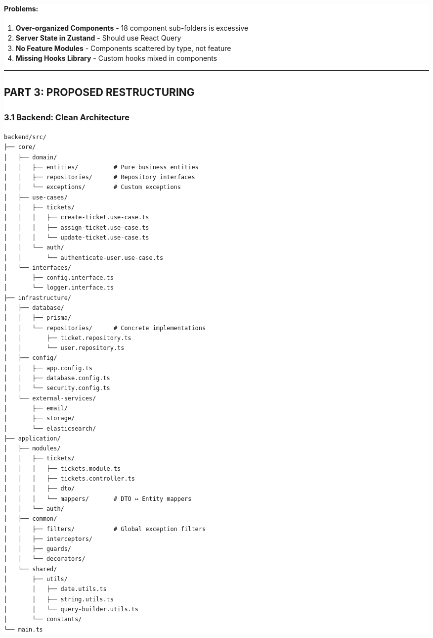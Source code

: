 #### Problems:

1. **Over-organized Components** - 18 component sub-folders is excessive
2. **Server State in Zustand** - Should use React Query
3. **No Feature Modules** - Components scattered by type, not feature
4. **Missing Hooks Library** - Custom hooks mixed in components

---

## PART 3: PROPOSED RESTRUCTURING

### **3.1 Backend: Clean Architecture**

```
backend/src/
├── core/
│   ├── domain/
│   │   ├── entities/          # Pure business entities
│   │   ├── repositories/      # Repository interfaces
│   │   └── exceptions/        # Custom exceptions
│   ├── use-cases/
│   │   ├── tickets/
│   │   │   ├── create-ticket.use-case.ts
│   │   │   ├── assign-ticket.use-case.ts
│   │   │   └── update-ticket.use-case.ts
│   │   └── auth/
│   │       └── authenticate-user.use-case.ts
│   └── interfaces/
│       ├── config.interface.ts
│       └── logger.interface.ts
├── infrastructure/
│   ├── database/
│   │   ├── prisma/
│   │   └── repositories/      # Concrete implementations
│   │       ├── ticket.repository.ts
│   │       └── user.repository.ts
│   ├── config/
│   │   ├── app.config.ts
│   │   ├── database.config.ts
│   │   └── security.config.ts
│   └── external-services/
│       ├── email/
│       ├── storage/
│       └── elasticsearch/
├── application/
│   ├── modules/
│   │   ├── tickets/
│   │   │   ├── tickets.module.ts
│   │   │   ├── tickets.controller.ts
│   │   │   ├── dto/
│   │   │   └── mappers/       # DTO ↔ Entity mappers
│   │   └── auth/
│   ├── common/
│   │   ├── filters/           # Global exception filters
│   │   ├── interceptors/
│   │   ├── guards/
│   │   └── decorators/
│   └── shared/
│       ├── utils/
│       │   ├── date.utils.ts
│       │   ├── string.utils.ts
│       │   └── query-builder.utils.ts
│       └── constants/
└── main.ts
```
